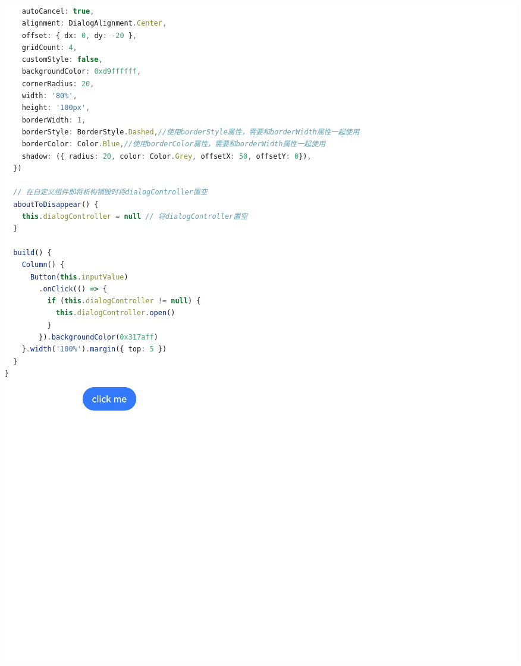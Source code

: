 ```ts
    autoCancel: true,
    alignment: DialogAlignment.Center,
    offset: { dx: 0, dy: -20 },
    gridCount: 4,
    customStyle: false,
    backgroundColor: 0xd9ffffff,
    cornerRadius: 20,
    width: '80%',
    height: '100px',
    borderWidth: 1,
    borderStyle: BorderStyle.Dashed,//使用borderStyle属性，需要和borderWidth属性一起使用
    borderColor: Color.Blue,//使用borderColor属性，需要和borderWidth属性一起使用
    shadow: ({ radius: 20, color: Color.Grey, offsetX: 50, offsetY: 0}),
  })

  // 在自定义组件即将析构销毁时将dialogController置空
  aboutToDisappear() {
    this.dialogController = null // 将dialogController置空
  }

  build() {
    Column() {
      Button(this.inputValue)
        .onClick(() => {
          if (this.dialogController != null) {
            this.dialogController.open()
          }
        }).backgroundColor(0x317aff)
    }.width('100%').margin({ top: 5 })
  }
}
```

![custom_style](figures/custom_style.gif)
